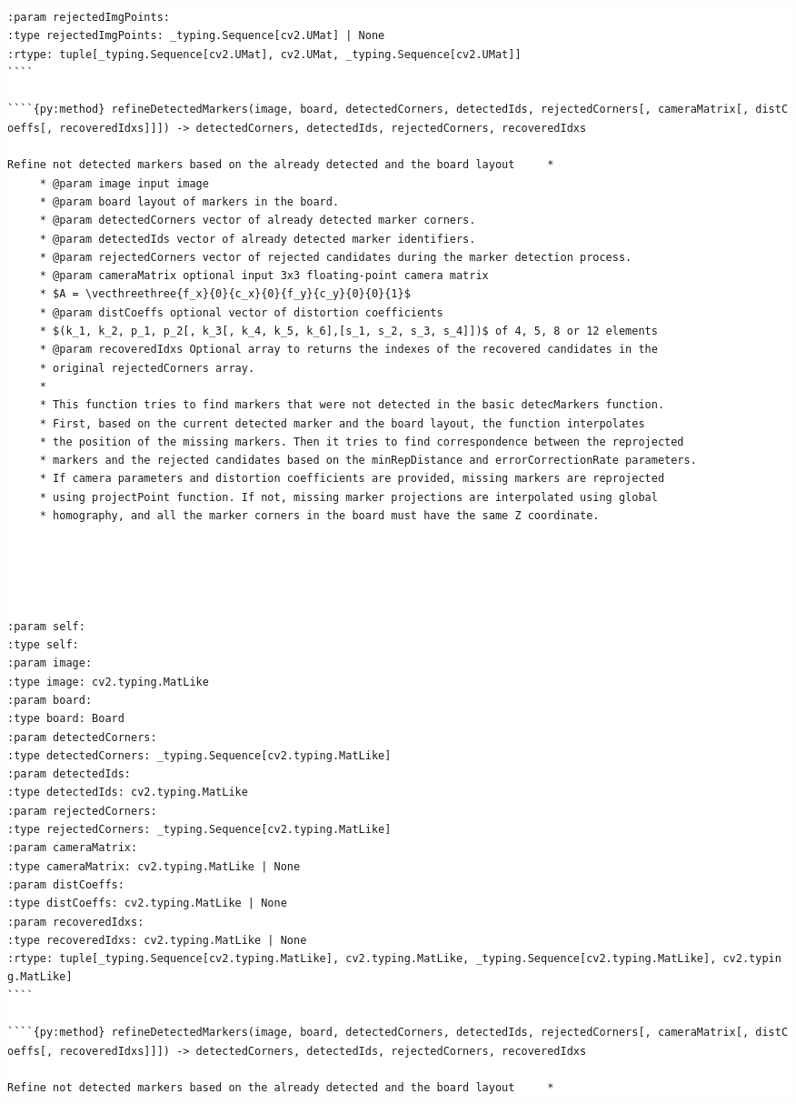 `````{py:class} ArucoDetector
:param rejectedImgPoints: 
:type rejectedImgPoints: _typing.Sequence[cv2.UMat] | None
:rtype: tuple[_typing.Sequence[cv2.UMat], cv2.UMat, _typing.Sequence[cv2.UMat]]
````

````{py:method} refineDetectedMarkers(image, board, detectedCorners, detectedIds, rejectedCorners[, cameraMatrix[, distCoeffs[, recoveredIdxs]]]) -> detectedCorners, detectedIds, rejectedCorners, recoveredIdxs

Refine not detected markers based on the already detected and the board layout     *
     * @param image input image
     * @param board layout of markers in the board.
     * @param detectedCorners vector of already detected marker corners.
     * @param detectedIds vector of already detected marker identifiers.
     * @param rejectedCorners vector of rejected candidates during the marker detection process.
     * @param cameraMatrix optional input 3x3 floating-point camera matrix
     * $A = \vecthreethree{f_x}{0}{c_x}{0}{f_y}{c_y}{0}{0}{1}$
     * @param distCoeffs optional vector of distortion coefficients
     * $(k_1, k_2, p_1, p_2[, k_3[, k_4, k_5, k_6],[s_1, s_2, s_3, s_4]])$ of 4, 5, 8 or 12 elements
     * @param recoveredIdxs Optional array to returns the indexes of the recovered candidates in the
     * original rejectedCorners array.
     *
     * This function tries to find markers that were not detected in the basic detecMarkers function.
     * First, based on the current detected marker and the board layout, the function interpolates
     * the position of the missing markers. Then it tries to find correspondence between the reprojected
     * markers and the rejected candidates based on the minRepDistance and errorCorrectionRate parameters.
     * If camera parameters and distortion coefficients are provided, missing markers are reprojected
     * using projectPoint function. If not, missing marker projections are interpolated using global
     * homography, and all the marker corners in the board must have the same Z coordinate.





:param self: 
:type self: 
:param image: 
:type image: cv2.typing.MatLike
:param board: 
:type board: Board
:param detectedCorners: 
:type detectedCorners: _typing.Sequence[cv2.typing.MatLike]
:param detectedIds: 
:type detectedIds: cv2.typing.MatLike
:param rejectedCorners: 
:type rejectedCorners: _typing.Sequence[cv2.typing.MatLike]
:param cameraMatrix: 
:type cameraMatrix: cv2.typing.MatLike | None
:param distCoeffs: 
:type distCoeffs: cv2.typing.MatLike | None
:param recoveredIdxs: 
:type recoveredIdxs: cv2.typing.MatLike | None
:rtype: tuple[_typing.Sequence[cv2.typing.MatLike], cv2.typing.MatLike, _typing.Sequence[cv2.typing.MatLike], cv2.typing.MatLike]
````

````{py:method} refineDetectedMarkers(image, board, detectedCorners, detectedIds, rejectedCorners[, cameraMatrix[, distCoeffs[, recoveredIdxs]]]) -> detectedCorners, detectedIds, rejectedCorners, recoveredIdxs

Refine not detected markers based on the already detected and the board layout     *
`````
